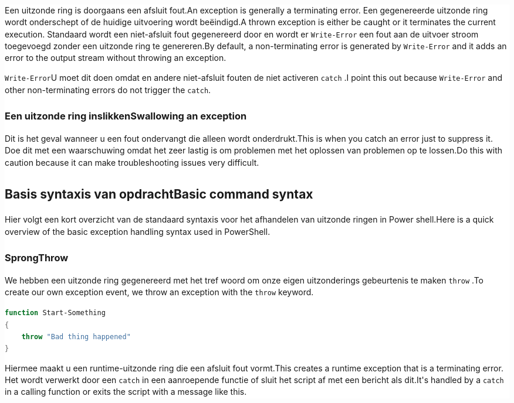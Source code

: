 <span data-ttu-id="c3f25-127">Een uitzonde ring is doorgaans een afsluit fout.</span><span class="sxs-lookup"><span data-stu-id="c3f25-127">An exception is generally a terminating error.</span></span> <span data-ttu-id="c3f25-128">Een gegenereerde uitzonde ring wordt onderschept of de huidige uitvoering wordt beëindigd.</span><span class="sxs-lookup"><span data-stu-id="c3f25-128">A thrown exception is either be caught or it terminates the current execution.</span></span> <span data-ttu-id="c3f25-129">Standaard wordt een niet-afsluit fout gegenereerd door en wordt er `Write-Error` een fout aan de uitvoer stroom toegevoegd zonder een uitzonde ring te genereren.</span><span class="sxs-lookup"><span data-stu-id="c3f25-129">By default, a non-terminating error is generated by `Write-Error` and it adds an error to the output stream without throwing an exception.</span></span>

<span data-ttu-id="c3f25-130">`Write-Error`U moet dit doen omdat en andere niet-afsluit fouten de niet activeren `catch` .</span><span class="sxs-lookup"><span data-stu-id="c3f25-130">I point this out because `Write-Error` and other non-terminating errors do not trigger the `catch`.</span></span>

### <a name="swallowing-an-exception"></a><span data-ttu-id="c3f25-131">Een uitzonde ring inslikken</span><span class="sxs-lookup"><span data-stu-id="c3f25-131">Swallowing an exception</span></span>

<span data-ttu-id="c3f25-132">Dit is het geval wanneer u een fout ondervangt die alleen wordt onderdrukt.</span><span class="sxs-lookup"><span data-stu-id="c3f25-132">This is when you catch an error just to suppress it.</span></span> <span data-ttu-id="c3f25-133">Doe dit met een waarschuwing omdat het zeer lastig is om problemen met het oplossen van problemen op te lossen.</span><span class="sxs-lookup"><span data-stu-id="c3f25-133">Do this with caution because it can make troubleshooting issues very difficult.</span></span>

## <a name="basic-command-syntax"></a><span data-ttu-id="c3f25-134">Basis syntaxis van opdracht</span><span class="sxs-lookup"><span data-stu-id="c3f25-134">Basic command syntax</span></span>

<span data-ttu-id="c3f25-135">Hier volgt een kort overzicht van de standaard syntaxis voor het afhandelen van uitzonde ringen in Power shell.</span><span class="sxs-lookup"><span data-stu-id="c3f25-135">Here is a quick overview of the basic exception handling syntax used in PowerShell.</span></span>

### <a name="throw"></a><span data-ttu-id="c3f25-136">Sprong</span><span class="sxs-lookup"><span data-stu-id="c3f25-136">Throw</span></span>

<span data-ttu-id="c3f25-137">We hebben een uitzonde ring gegenereerd met het tref woord om onze eigen uitzonderings gebeurtenis te maken `throw` .</span><span class="sxs-lookup"><span data-stu-id="c3f25-137">To create our own exception event, we throw an exception with the `throw` keyword.</span></span>

```powershell
function Start-Something
{
    throw "Bad thing happened"
}
```

<span data-ttu-id="c3f25-138">Hiermee maakt u een runtime-uitzonde ring die een afsluit fout vormt.</span><span class="sxs-lookup"><span data-stu-id="c3f25-138">This creates a runtime exception that is a terminating error.</span></span> <span data-ttu-id="c3f25-139">Het wordt verwerkt door een `catch` in een aanroepende functie of sluit het script af met een bericht als dit.</span><span class="sxs-lookup"><span data-stu-id="c3f25-139">It's handled by a `catch` in a calling function or exits the script with a message like this.</span></span>
